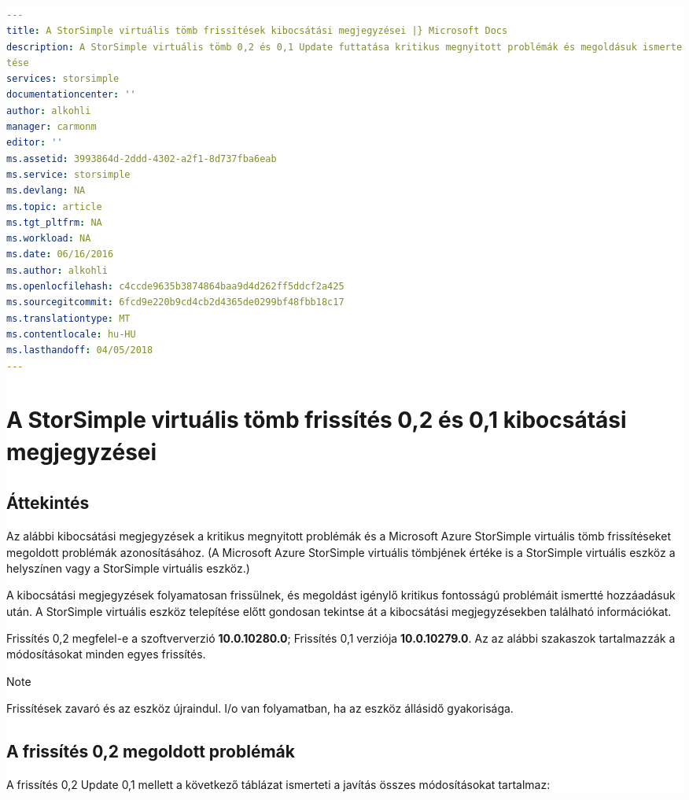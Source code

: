 ```yaml
---
title: A StorSimple virtuális tömb frissítések kibocsátási megjegyzései |} Microsoft Docs
description: A StorSimple virtuális tömb 0,2 és 0,1 Update futtatása kritikus megnyitott problémák és megoldásuk ismertetése
services: storsimple
documentationcenter: ''
author: alkohli
manager: carmonm
editor: ''
ms.assetid: 3993864d-2ddd-4302-a2f1-8d737fba6eab
ms.service: storsimple
ms.devlang: NA
ms.topic: article
ms.tgt_pltfrm: NA
ms.workload: NA
ms.date: 06/16/2016
ms.author: alkohli
ms.openlocfilehash: c4ccde9635b3874864baa9d4d262ff5ddcf2a425
ms.sourcegitcommit: 6fcd9e220b9cd4cb2d4365de0299bf48fbb18c17
ms.translationtype: MT
ms.contentlocale: hu-HU
ms.lasthandoff: 04/05/2018
---
```

# <a name="storsimple-virtual-array-update-02-and-01-release-notes"></a>A StorSimple virtuális tömb frissítés 0,2 és 0,1 kibocsátási megjegyzései
## <a name="overview"></a>Áttekintés
Az alábbi kibocsátási megjegyzések a kritikus megnyitott problémák és a Microsoft Azure StorSimple virtuális tömb frissítéseket megoldott problémák azonosításához. (A Microsoft Azure StorSimple virtuális tömbjének értéke is a StorSimple virtuális eszköz a helyszínen vagy a StorSimple virtuális eszköz.) 

A kibocsátási megjegyzések folyamatosan frissülnek, és megoldást igénylő kritikus fontosságú problémáit ismertté hozzáadásuk után. A StorSimple virtuális eszköz telepítése előtt gondosan tekintse át a kibocsátási megjegyzésekben található információkat.

Frissítés 0,2 megfelel-e a szoftververzió **10.0.10280.0**; Frissítés 0,1 verziója **10.0.10279.0**. Az az alábbi szakaszok tartalmazzák a módosításokat minden egyes frissítés. 

> [!NOTE]
> Frissítések zavaró és az eszköz újraindul. I/o van folyamatban, ha az eszköz állásidő gyakorisága.
> 
> 

## <a name="issues-fixed-in-the-update-02"></a>A frissítés 0,2 megoldott problémák
A frissítés 0,2 Update 0,1 mellett a következő táblázat ismerteti a javítás összes módosításokat tartalmaz:

